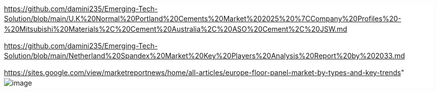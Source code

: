 <a href=https://github.com/damini235/Emerging-Tech-Solution/blob/main/U.K%20Normal%20Portland%20Cements%20Market%202025%20%7CCompany%20Profiles%20-%20Mitsubishi%20Materials%2C%20Cement%20Australia%2C%20ASO%20Cement%2C%20JSW.md>https://github.com/damini235/Emerging-Tech-Solution/blob/main/U.K%20Normal%20Portland%20Cements%20Market%202025%20%7CCompany%20Profiles%20-%20Mitsubishi%20Materials%2C%20Cement%20Australia%2C%20ASO%20Cement%2C%20JSW.md</a>

<a href=https://github.com/damini235/Emerging-Tech-Solution/blob/main/Netherland%20Spandex%20Market%20Key%20Players%20Analysis%20Report%20by%202033.md>https://github.com/damini235/Emerging-Tech-Solution/blob/main/Netherland%20Spandex%20Market%20Key%20Players%20Analysis%20Report%20by%202033.md</a>

<a href=https://sites.google.com/view/marketreportnews/home/all-articles/europe-floor-panel-market-by-types-and-key-trends>https://sites.google.com/view/marketreportnews/home/all-articles/europe-floor-panel-market-by-types-and-key-trends</a>"
![image](https://github.com/user-attachments/assets/aea64c07-505e-4957-9828-ad80c90a5923)
